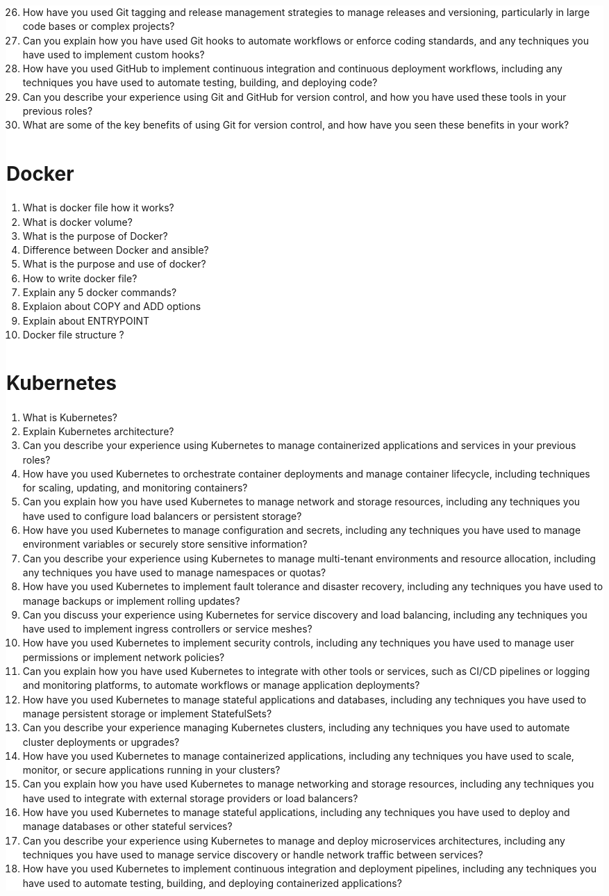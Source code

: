 26. How have you used Git tagging and release management strategies to manage releases and versioning, particularly in large code bases or complex projects?
27. Can you explain how you have used Git hooks to automate workflows or enforce coding standards, and any techniques you have used to implement custom hooks?
28. How have you used GitHub to implement continuous integration and continuous deployment workflows, including any techniques you have used to automate testing, building, and deploying code?
29. Can you describe your experience using Git and GitHub for version control, and how you have used these tools in your previous roles?
30. What are some of the key benefits of using Git for version control, and how have you seen these benefits in your work?

# Docker
1. What is docker file how it works?
2. What is docker volume?
3. What is the purpose of Docker?
4. Difference between Docker and ansible?
5. What is the purpose and use of docker?
6. How to write docker file?
7. Explain any 5 docker commands?
8. Explaion about COPY and ADD options
9. Explain about ENTRYPOINT
10. Docker file structure ?

# Kubernetes
1. What is Kubernetes?
2. Explain Kubernetes architecture?
3. Can you describe your experience using Kubernetes to manage containerized applications and services in your previous roles?
4. How have you used Kubernetes to orchestrate container deployments and manage container lifecycle, including techniques for scaling, updating, and monitoring containers?
5. Can you explain how you have used Kubernetes to manage network and storage resources, including any techniques you have used to configure load balancers or persistent storage?
6. How have you used Kubernetes to manage configuration and secrets, including any techniques you have used to manage environment variables or securely store sensitive information?
7. Can you describe your experience using Kubernetes to manage multi-tenant environments and resource allocation, including any techniques you have used to manage namespaces or quotas?
8. How have you used Kubernetes to implement fault tolerance and disaster recovery, including any techniques you have used to manage backups or implement rolling updates?
9. Can you discuss your experience using Kubernetes for service discovery and load balancing, including any techniques you have used to implement ingress controllers or service meshes?
10. How have you used Kubernetes to implement security controls, including any techniques you have used to manage user permissions or implement network policies?
11. Can you explain how you have used Kubernetes to integrate with other tools or services, such as CI/CD pipelines or logging and monitoring platforms, to automate workflows or manage application deployments?
12. How have you used Kubernetes to manage stateful applications and databases, including any techniques you have used to manage persistent storage or implement StatefulSets?
13. Can you describe your experience managing Kubernetes clusters, including any techniques you have used to automate cluster deployments or upgrades?
14. How have you used Kubernetes to manage containerized applications, including any techniques you have used to scale, monitor, or secure applications running in your clusters?
15. Can you explain how you have used Kubernetes to manage networking and storage resources, including any techniques you have used to integrate with external storage providers or load balancers?
16. How have you used Kubernetes to manage stateful applications, including any techniques you have used to deploy and manage databases or other stateful services?
17. Can you describe your experience using Kubernetes to manage and deploy microservices architectures, including any techniques you have used to manage service discovery or handle network traffic between services?
18. How have you used Kubernetes to implement continuous integration and deployment pipelines, including any techniques you have used to automate testing, building, and deploying containerized applications?